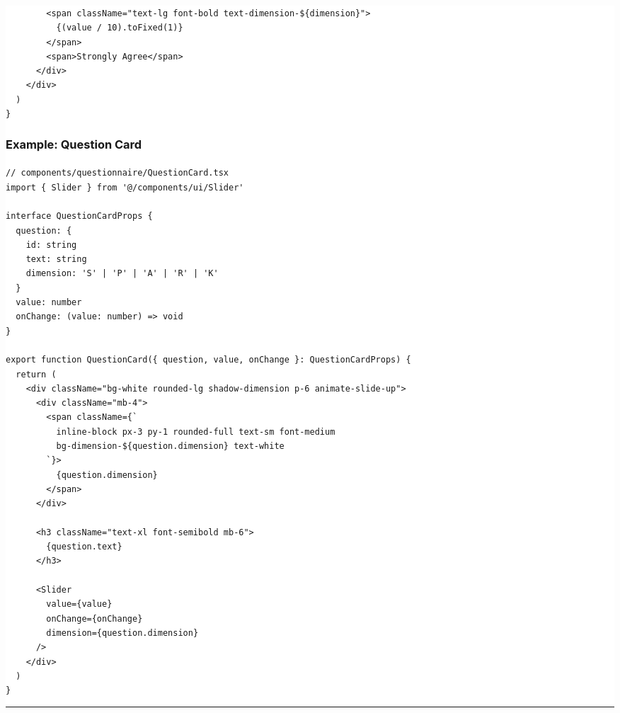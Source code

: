```tsx
        <span className="text-lg font-bold text-dimension-${dimension}">
          {(value / 10).toFixed(1)}
        </span>
        <span>Strongly Agree</span>
      </div>
    </div>
  )
}
```

### Example: Question Card
```tsx
// components/questionnaire/QuestionCard.tsx
import { Slider } from '@/components/ui/Slider'

interface QuestionCardProps {
  question: {
    id: string
    text: string
    dimension: 'S' | 'P' | 'A' | 'R' | 'K'
  }
  value: number
  onChange: (value: number) => void
}

export function QuestionCard({ question, value, onChange }: QuestionCardProps) {
  return (
    <div className="bg-white rounded-lg shadow-dimension p-6 animate-slide-up">
      <div className="mb-4">
        <span className={`
          inline-block px-3 py-1 rounded-full text-sm font-medium
          bg-dimension-${question.dimension} text-white
        `}>
          {question.dimension}
        </span>
      </div>
      
      <h3 className="text-xl font-semibold mb-6">
        {question.text}
      </h3>
      
      <Slider
        value={value}
        onChange={onChange}
        dimension={question.dimension}
      />
    </div>
  )
}
```

---